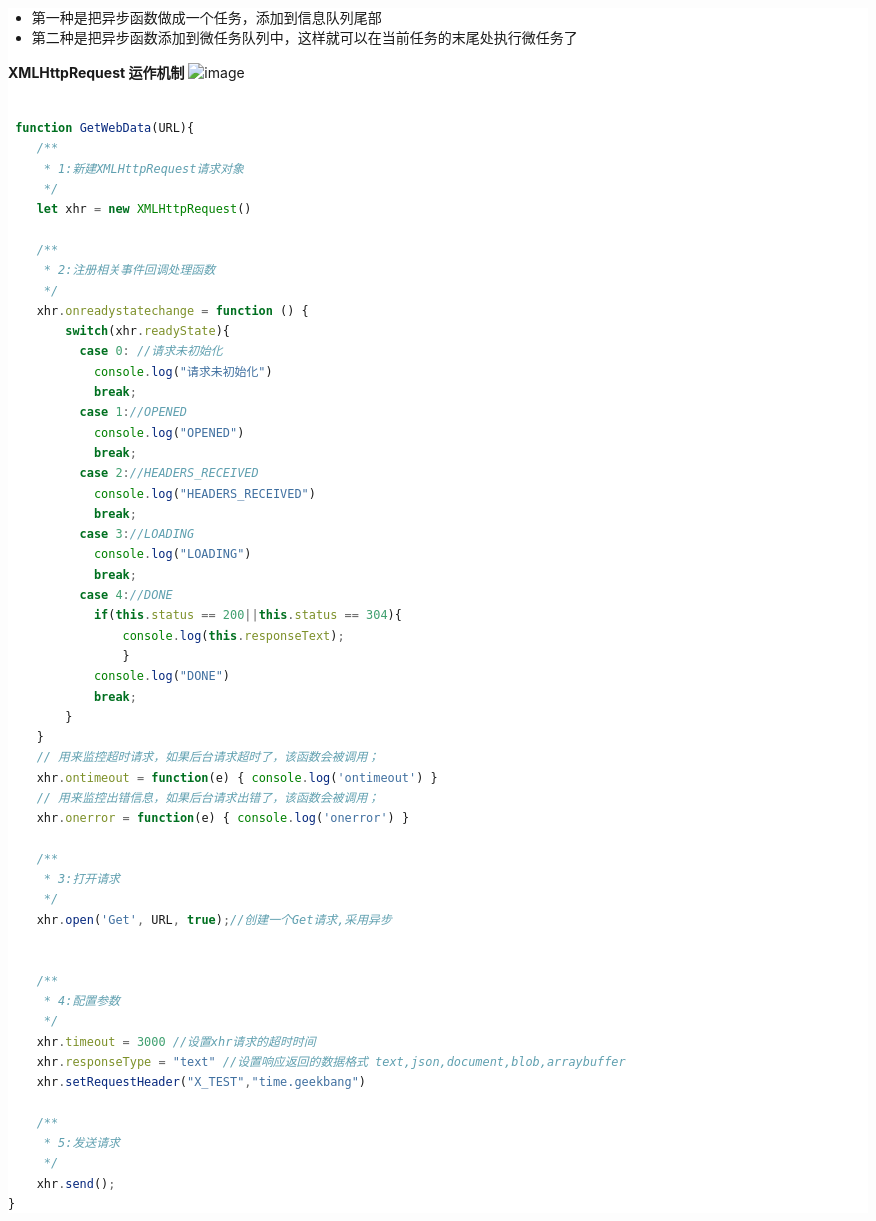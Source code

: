   - 第一种是把异步函数做成一个任务，添加到信息队列尾部
  - 第二种是把异步函数添加到微任务队列中，这样就可以在当前任务的末尾处执行微任务了

**XMLHttpRequest 运作机制**
![image](https://static001.geekbang.org/resource/image/29/c6/2914a052f4f249a52077692a22ee5cc6.png)

```javascript

 function GetWebData(URL){
    /**
     * 1:新建XMLHttpRequest请求对象
     */
    let xhr = new XMLHttpRequest()

    /**
     * 2:注册相关事件回调处理函数 
     */
    xhr.onreadystatechange = function () {
        switch(xhr.readyState){
          case 0: //请求未初始化
            console.log("请求未初始化")
            break;
          case 1://OPENED
            console.log("OPENED")
            break;
          case 2://HEADERS_RECEIVED
            console.log("HEADERS_RECEIVED")
            break;
          case 3://LOADING  
            console.log("LOADING")
            break;
          case 4://DONE
            if(this.status == 200||this.status == 304){
                console.log(this.responseText);
                }
            console.log("DONE")
            break;
        }
    }
    // 用来监控超时请求，如果后台请求超时了，该函数会被调用；
    xhr.ontimeout = function(e) { console.log('ontimeout') }
    // 用来监控出错信息，如果后台请求出错了，该函数会被调用；
    xhr.onerror = function(e) { console.log('onerror') }

    /**
     * 3:打开请求
     */
    xhr.open('Get', URL, true);//创建一个Get请求,采用异步


    /**
     * 4:配置参数
     */
    xhr.timeout = 3000 //设置xhr请求的超时时间
    xhr.responseType = "text" //设置响应返回的数据格式 text,json,document,blob,arraybuffer
    xhr.setRequestHeader("X_TEST","time.geekbang")

    /**
     * 5:发送请求
     */
    xhr.send();
}
```